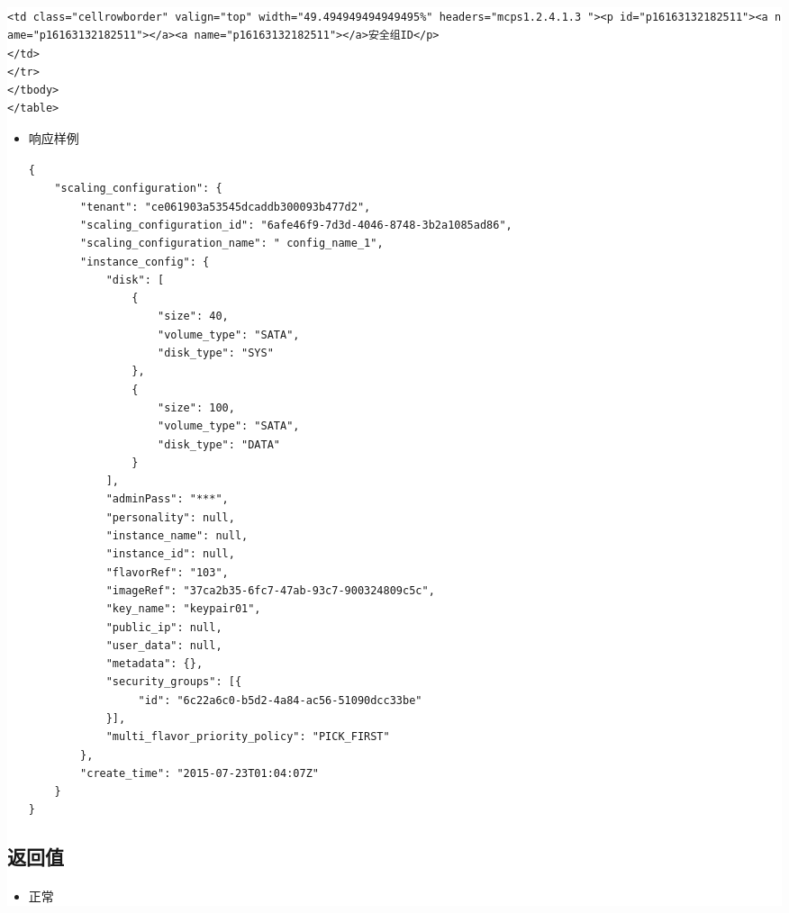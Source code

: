    <td class="cellrowborder" valign="top" width="49.494949494949495%" headers="mcps1.2.4.1.3 "><p id="p16163132182511"><a name="p16163132182511"></a><a name="p16163132182511"></a>安全组ID</p>
    </td>
    </tr>
    </tbody>
    </table>


-   响应样例

    ```
    {
        "scaling_configuration": {
            "tenant": "ce061903a53545dcaddb300093b477d2",
            "scaling_configuration_id": "6afe46f9-7d3d-4046-8748-3b2a1085ad86",
            "scaling_configuration_name": " config_name_1",
            "instance_config": {
                "disk": [
                    {
                        "size": 40,
                        "volume_type": "SATA",
                        "disk_type": "SYS"
                    },
                    {
                        "size": 100,
                        "volume_type": "SATA",
                        "disk_type": "DATA"
                    }
                ],
                "adminPass": "***",
                "personality": null,
                "instance_name": null,
                "instance_id": null,
                "flavorRef": "103",
                "imageRef": "37ca2b35-6fc7-47ab-93c7-900324809c5c",
                "key_name": "keypair01",
                "public_ip": null,
                "user_data": null,
                "metadata": {},
                "security_groups": [{
                     "id": "6c22a6c0-b5d2-4a84-ac56-51090dcc33be"
                }],
                "multi_flavor_priority_policy": "PICK_FIRST"
            },
            "create_time": "2015-07-23T01:04:07Z"
        }
    }
    ```


## 返回值<a name="section8982304"></a>

-   正常
